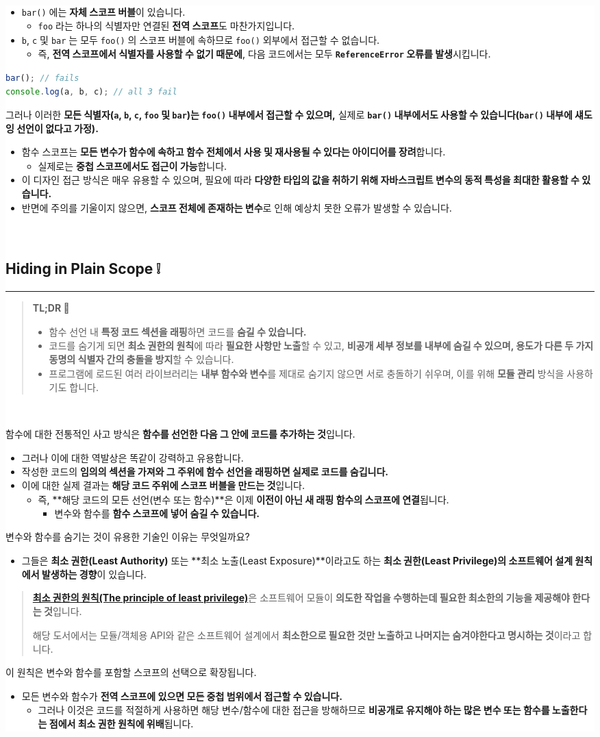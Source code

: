 - `bar()` 에는 **자체 스코프 버블**이 있습니다.
  - `foo` 라는 하나의 식별자만 연결된 **전역 스코프**도 마찬가지입니다.
- `b`, `c` 및 `bar` 는 모두 `foo()` 의 스코프 버블에 속하므로 `foo()` 외부에서 접근할 수 없습니다.
  - 즉, **전역 스코프에서 식별자를 사용할 수 없기 때문에**, 다음 코드에서는 모두 **`ReferenceError` 오류를 발생**시킵니다.

```js
bar(); // fails
console.log(a, b, c); // all 3 fail
```

그러나 이러한 **모든 식별자(`a`, `b`, `c`, `foo` 및 `bar`)는 `foo()` 내부에서 접근할 수 있으며,** 실제로 **`bar()` 내부에서도 사용할 수 있습니다(`bar()` 내부에 섀도잉 선언이 없다고 가정).**

- 함수 스코프는 **모든 변수가 함수에 속하고 함수 전체에서 사용 및 재사용될 수 있다는 아이디어를 장려**합니다.
  - 실제로는 **중첩 스코프에서도 접근이 가능**합니다.
- 이 디자인 접근 방식은 매우 유용할 수 있으며, 필요에 따라 **다양한 타입의 값을 취하기 위해 자바스크립트 변수의 동적 특성을 최대한 활용할 수 있습니다.**
- 반면에 주의를 기울이지 않으면, **스코프 전체에 존재하는 변수**로 인해 예상치 못한 오류가 발생할 수 있습니다.

<br/>

## Hiding in Plain Scope ❕

---

> **TL;DR 🔖**
>
> - 함수 선언 내 **특정 코드 섹션을 래핑**하면 코드를 **숨길 수 있습니다.**
> - 코드를 숨기게 되면 **최소 권한의 원칙**에 따라 **필요한 사항만 노출**할 수 있고, **비공개 세부 정보를 내부에 숨길 수 있으며, 용도가 다른 두 가지 동명의 식별자 간의 충돌을 방지**할 수 있습니다.
> - 프로그램에 로드된 여러 라이브러리는 **내부 함수와 변수**를 제대로 숨기지 않으면 서로 충돌하기 쉬우며, 이를 위해 **모듈 관리** 방식을 사용하기도 합니다.

<br />

함수에 대한 전통적인 사고 방식은 **함수를 선언한 다음 그 안에 코드를 추가하는 것**입니다.

- 그러나 이에 대한 역발상은 똑같이 강력하고 유용합니다.
- 작성한 코드의 **임의의 섹션을 가져와 그 주위에 함수 선언을 래핑하면 실제로 코드를 숨깁니다.**
- 이에 대한 실제 결과는 **해당 코드 주위에 스코프 버블을 만드는 것**입니다.
  - 즉, **해당 코드의 모든 선언(변수 또는 함수)**은 이제 **이전이 아닌 새 래핑 함수의 스코프에 연결**됩니다.
    - 변수와 함수를 **함수 스코프에 넣어 숨길 수 있습니다.**

변수와 함수를 숨기는 것이 유용한 기술인 이유는 무엇일까요?

- 그들은 **최소 권한(Least Authority)** 또는 **최소 노출(Least Exposure)**이라고도 하는 **최소 권한(Least Privilege)의 소프트웨어 설계 원칙에서 발생하는 경향**이 있습니다.

> [**최소 권한의 원칙(The principle of least privilege)**](https://www.ibm.com/docs/en/aix/7.2?topic=software-least-privilege)은 소프트웨어 모듈이 **의도한 작업을 수행하는데 필요한 최소한의 기능을 제공해야 한다는 것**입니다.
>
> 해당 도서에서는 모듈/객체용 API와 같은 소프트웨어 설계에서 **최소한으로 필요한 것만 노출하고 나머지는 숨겨야한다고 명시하는 것**이라고 합니다.

이 원칙은 변수와 함수를 포함할 스코프의 선택으로 확장됩니다.

- 모든 변수와 함수가 **전역 스코프에 있으면 모든 중첩 범위에서 접근할 수 있습니다.**
  - 그러나 이것은 코드를 적절하게 사용하면 해당 변수/함수에 대한 접근을 방해하므로 **비공개로 유지해야 하는 많은 변수 또는 함수를 노출한다는 점에서 최소 권한 원칙에 위배**됩니다.
